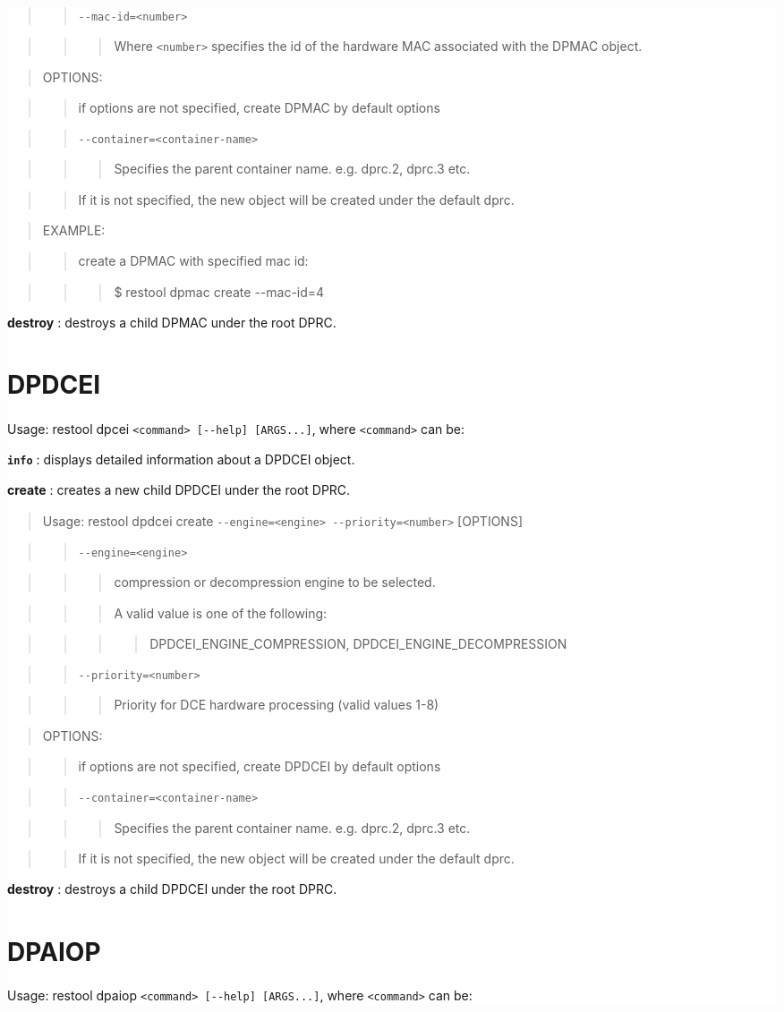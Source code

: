>> `--mac-id=<number>`

>>> Where `<number>` specifies the id of the hardware MAC associated with the DPMAC object.

> OPTIONS:

>> if options are not specified, create DPMAC by default options

>> `--container=<container-name>`

>>> Specifies the parent container name. e.g. dprc.2, dprc.3 etc.

>>  If it is not specified, the new object will be created under the default dprc.

> EXAMPLE:

>> create a DPMAC with specified mac id:

>>> $ restool dpmac create --mac-id=4

**destroy**
: destroys a child DPMAC under the root DPRC.

# DPDCEI
Usage: restool dpcei `<command> [--help] [ARGS...]`, where `<command>` can be:

**`info`**
: displays detailed information about a DPDCEI object.

**create**
: creates a new child DPDCEI under the root DPRC.

> Usage: restool dpdcei create `--engine=<engine> --priority=<number>` [OPTIONS]

>> `--engine=<engine>`

>>> compression or decompression engine to be selected.

>>> A valid value is one of the following:

>>>> DPDCEI_ENGINE_COMPRESSION, DPDCEI_ENGINE_DECOMPRESSION

>> `--priority=<number>`

>>> Priority for DCE hardware processing (valid values 1-8)

> OPTIONS:

>> if options are not specified, create DPDCEI by default options

>> `--container=<container-name>`

>>> Specifies the parent container name. e.g. dprc.2, dprc.3 etc.

>> If it is not specified, the new object will be created under the default dprc.

**destroy**
: destroys a child DPDCEI under the root DPRC.

# DPAIOP
Usage: restool dpaiop `<command> [--help] [ARGS...]`, where `<command>` can be:
